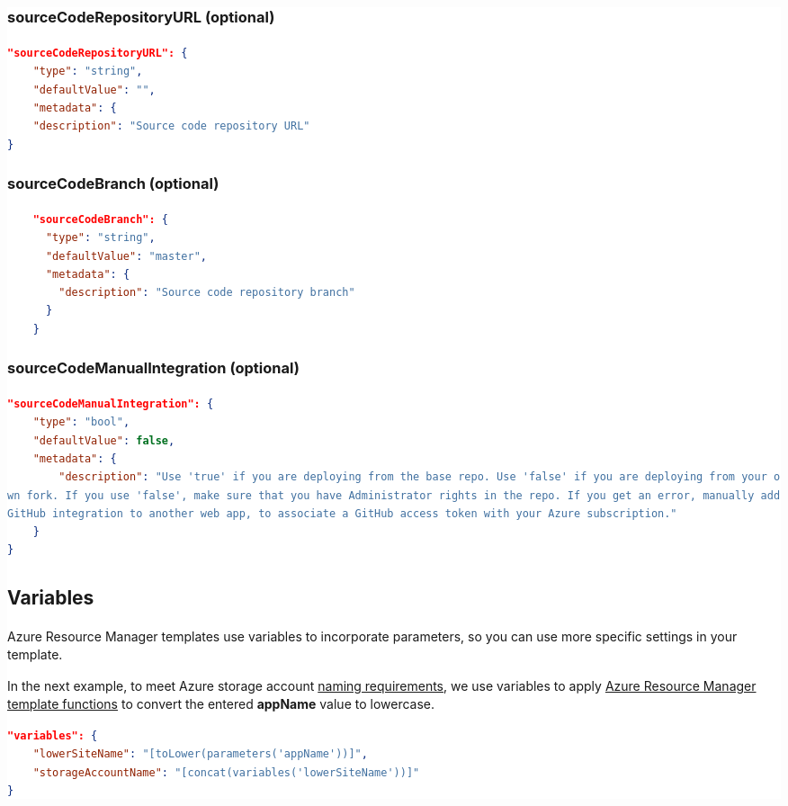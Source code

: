 ### sourceCodeRepositoryURL (optional)

```json
"sourceCodeRepositoryURL": {
    "type": "string",
    "defaultValue": "",
    "metadata": {
    "description": "Source code repository URL"
}
```

### sourceCodeBranch (optional)

```json
    "sourceCodeBranch": {
      "type": "string",
      "defaultValue": "master",
      "metadata": {
        "description": "Source code repository branch"
      }
    }
```

### sourceCodeManualIntegration (optional)

```json
"sourceCodeManualIntegration": {
    "type": "bool",
    "defaultValue": false,
    "metadata": {
        "description": "Use 'true' if you are deploying from the base repo. Use 'false' if you are deploying from your own fork. If you use 'false', make sure that you have Administrator rights in the repo. If you get an error, manually add GitHub integration to another web app, to associate a GitHub access token with your Azure subscription."
    }
}
```

## Variables

Azure Resource Manager templates use variables to incorporate parameters, so you can use more specific settings in your template.

In the next example, to meet Azure storage account [naming requirements](../storage/storage-create-storage-account.md#create-a-storage-account), we use variables to apply [Azure Resource Manager template functions](../azure-resource-manager/resource-group-template-functions.md) to convert the entered **appName** value to lowercase.

```json
"variables": {
    "lowerSiteName": "[toLower(parameters('appName'))]",
    "storageAccountName": "[concat(variables('lowerSiteName'))]"
}
```
